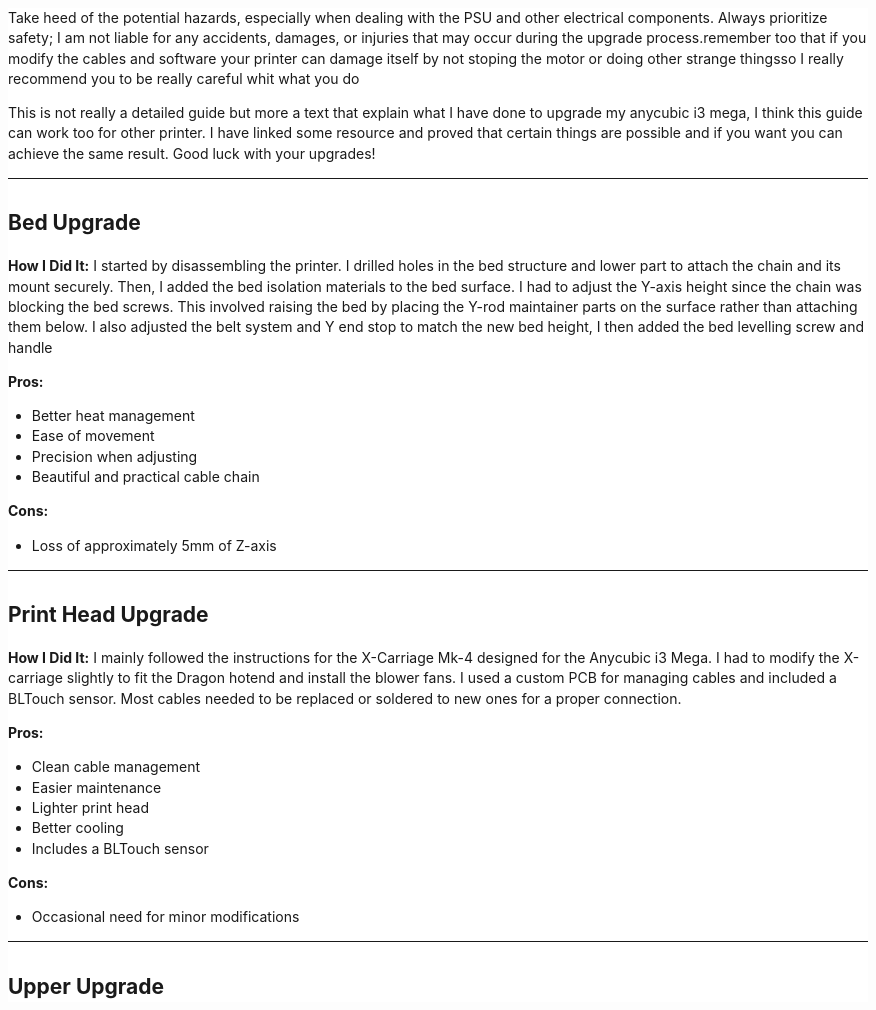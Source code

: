 Take heed of the potential hazards, especially when dealing with the PSU and other electrical components. Always prioritize safety; I am not liable for any accidents, damages, or injuries that may occur during the upgrade process.remember too that if you modify the cables and software your printer can damage itself by not stoping the motor or doing other strange thingsso I really recommend you to be really careful whit what you do

This is not really a detailed guide but more a text that explain what I have done to upgrade my anycubic i3 mega, I think this guide can work too for other printer. I have linked some resource and proved that certain things are possible and if you want you can achieve the same result. Good luck with your upgrades!

---

## Bed Upgrade

**How I Did It:** I started by disassembling the printer. I drilled holes in the bed structure and lower part to attach the chain and its mount securely. Then, I added the bed isolation materials to the bed surface. I had to adjust the Y-axis height since the chain was blocking the bed screws. This involved raising the bed by placing the Y-rod maintainer parts on the surface rather than attaching them below. I also adjusted the belt system and Y end stop to match the new bed height, I then added the bed levelling screw and handle

**Pros:**
- Better heat management
- Ease of movement
- Precision when adjusting
- Beautiful and practical cable chain

**Cons:**
- Loss of approximately 5mm of Z-axis

---

## Print Head Upgrade

**How I Did It:** I mainly followed the instructions for the X-Carriage Mk-4 designed for the Anycubic i3 Mega. I had to modify the X-carriage slightly to fit the Dragon hotend and install the blower fans. I used a custom PCB for managing cables and included a BLTouch sensor. Most cables needed to be replaced or soldered to new ones for a proper connection.

**Pros:**
- Clean cable management
- Easier maintenance
- Lighter print head
- Better cooling
- Includes a BLTouch sensor

**Cons:**
- Occasional need for minor modifications

---

## Upper Upgrade
